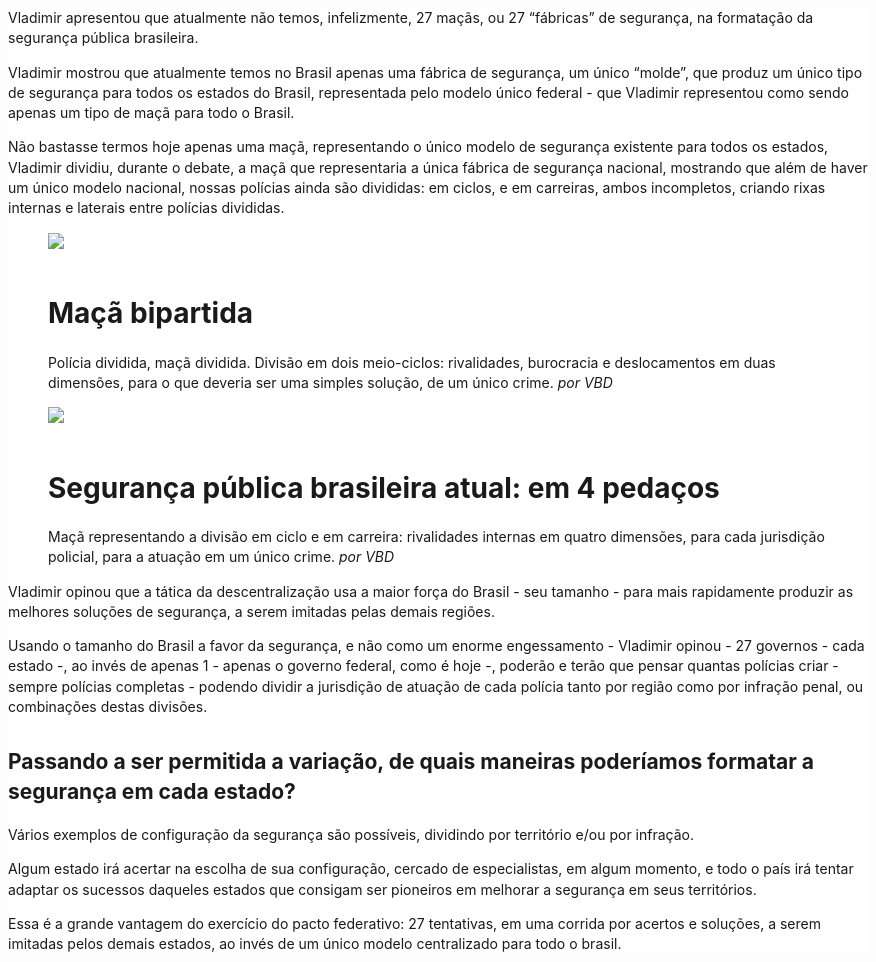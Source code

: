 Vladimir apresentou que atualmente não temos, infelizmente, 27 maçãs, ou 27 “fábricas” de segurança, na formatação da segurança pública brasileira.

Vladimir mostrou que atualmente temos no Brasil apenas uma fábrica de segurança, um único “molde”, que produz um único tipo de segurança para todos os estados do Brasil, representada pelo modelo único federal - que Vladimir representou como sendo apenas um tipo de maçã para todo o Brasil. 

Não bastasse termos hoje apenas uma maçã, representando o único modelo de segurança existente para todos os estados, Vladimir dividiu, durante o debate, a maçã que representaria a única fábrica de segurança nacional, mostrando que além de haver um único modelo nacional, nossas polícias ainda são divididas: em ciclos, e em carreiras, ambos incompletos, criando rixas internas e laterais entre polícias divididas.

<figure data-mode="aspect-fit">
  <img src="http://mapadaseguranca.com/images/blog/macas-partida-800.jpg"  width="100%" height="auto"/>
  <figcaption>
  	<h1>Maçã bipartida</h1>
Polícia dividida, maçã dividida. Divisão em dois meio-ciclos: rivalidades, burocracia e deslocamentos em duas dimensões, para o que deveria ser uma simples solução, de um único crime.
  	<cite>por VBD</cite>
  </figcaption>
</figure>

<figure data-mode="aspect-fit">
  <img src="http://mapadaseguranca.com/images/blog/macas-partida-em-4-800.jpg"  width="100%" height="auto"/>
  <figcaption>
  	<h1>Segurança pública brasileira atual: em 4 pedaços</h1>
Maçã representando a divisão em ciclo e em carreira: rivalidades internas em quatro dimensões, para cada jurisdição policial, para a atuação em um único crime.
  	<cite>por VBD</cite>
  </figcaption>
</figure>

Vladimir opinou que a tática da descentralização usa a maior força do Brasil - seu tamanho - para mais rapidamente produzir as melhores soluções de segurança, a serem imitadas pelas demais regiões.

Usando o tamanho do Brasil a favor da segurança, e não como um enorme engessamento - Vladimir opinou - 27 governos - cada estado -, ao invés de apenas 1 - apenas o governo federal, como é hoje -, poderão e terão que pensar quantas polícias criar - sempre polícias completas - podendo dividir a jurisdição de atuação de cada polícia tanto por região como por infração penal, ou combinações destas divisões. 

## Passando a ser permitida a variação, de quais maneiras poderíamos formatar a segurança em cada estado?

Vários exemplos de configuração da segurança são possíveis, dividindo por território e/ou por infração. 

Algum estado irá acertar na escolha de sua configuração, cercado de especialistas, em algum momento, e todo o país irá tentar adaptar os sucessos daqueles estados que consigam ser pioneiros em melhorar a segurança em seus territórios.

Essa é a grande vantagem do exercício do pacto federativo: 27 tentativas, em uma corrida por acertos e soluções, a serem imitadas pelos demais estados, ao invés de um único modelo centralizado para todo o brasil.
